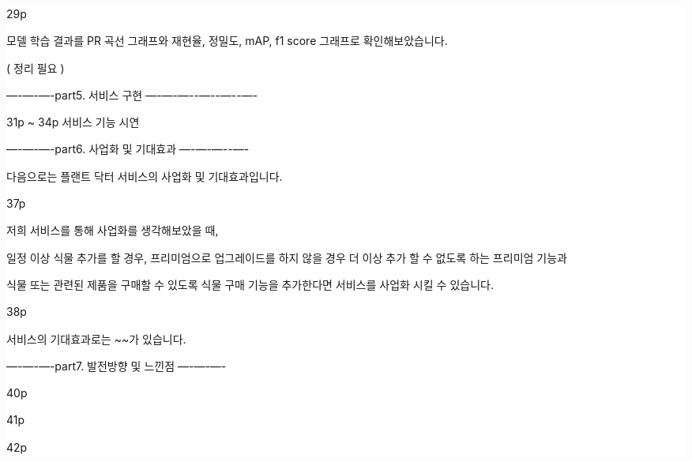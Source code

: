 

29p

 모델 학습 결과를 PR 곡선 그래프와 재현율, 정밀도, mAP, f1 score 그래프로 확인해보았습니다. 

( 정리 필요 )



—-—-—-part5. 서비스 구현 —-—-—--—--—--—-

31p ~ 34p 서비스 기능 시연



—-—-—-part6. 사업화 및 기대효과 —-—-—--—-

다음으로는 플랜트 닥터 서비스의 사업화 및 기대효과입니다.



37p

 저희 서비스를 통해 사업화를 생각해보았을 때, 

 일정 이상 식물 추가를 할 경우, 프리미엄으로 업그레이드를 하지 않을 경우 더 이상 추가 할 수 없도록 하는 프리미엄 기능과

 식물 또는 관련된 제품을 구매할 수 있도록 식물 구매 기능을 추가한다면 서비스를 사업화 시킬 수 있습니다.



38p

 서비스의 기대효과로는 ~~가 있습니다. 



—-—-—-part7. 발전방향 및 느낀점 —-—-—-

40p



41p



42p 